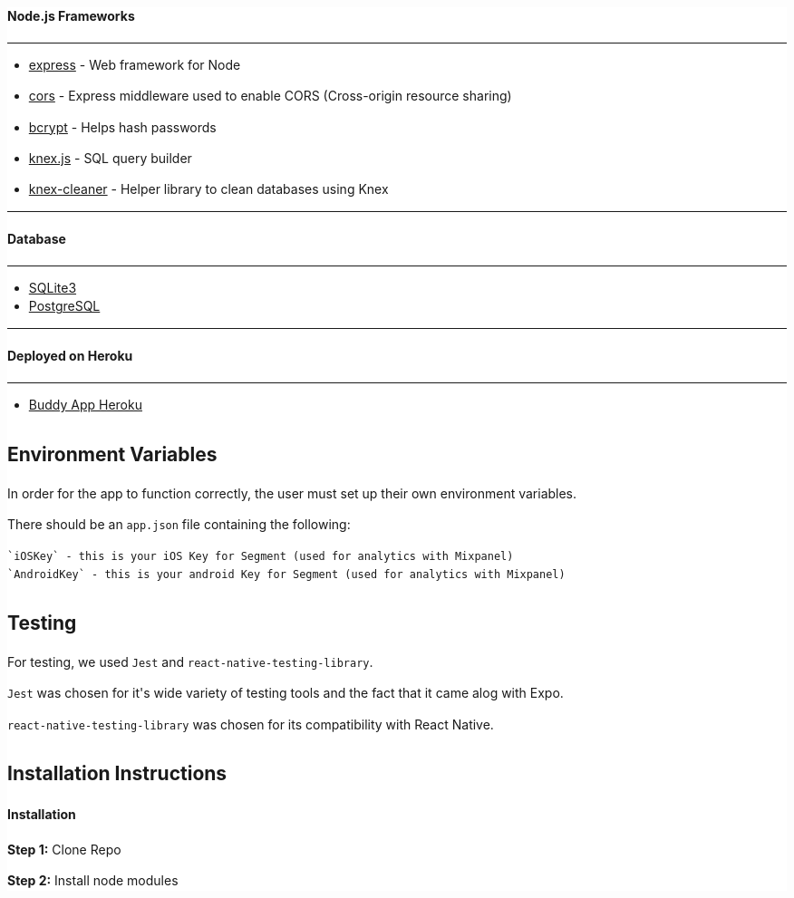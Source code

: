 #### Node.js Frameworks

---

- [express](https://github.com/expressjs/express) - Web framework for Node

- [cors](https://github.com/expressjs/cors) - Express middleware used to enable CORS (Cross-origin resource sharing)

* [bcrypt](https://github.com/kelektiv/node.bcrypt.js#readme) - Helps hash passwords

* [knex.js](http://knexjs.org/) - SQL query builder
* [knex-cleaner](https://github.com/steven-ferguson/knex-cleaner#readme) - Helper library to clean databases using Knex

---

#### Database

---

- [SQLite3](https://www.sqlite.org/index.html)
- [PostgreSQL](https://www.postgresql.org/)

---

#### Deployed on Heroku

---

- [Buddy App Heroku](https://buddy-app-be.herokuapp.com)

## Environment Variables

In order for the app to function correctly, the user must set up their own environment variables.

There should be an `app.json` file containing the following:

    `iOSKey` - this is your iOS Key for Segment (used for analytics with Mixpanel)
    `AndroidKey` - this is your android Key for Segment (used for analytics with Mixpanel)

## Testing

For testing, we used `Jest` and `react-native-testing-library`.

`Jest` was chosen for it's wide variety of testing tools and the fact that it came alog with Expo.

`react-native-testing-library` was chosen for its compatibility with React Native.

## Installation Instructions

#### Installation

**Step 1:** Clone Repo

**Step 2:** Install node modules
